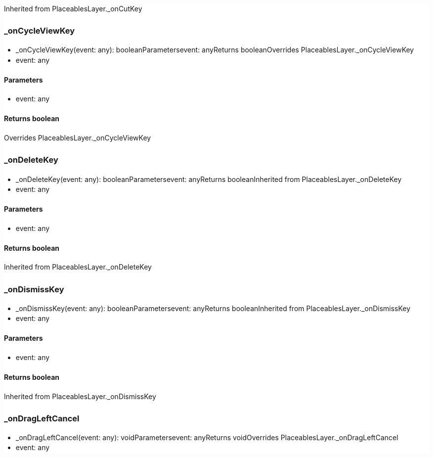 Inherited from PlaceablesLayer._onCutKey


### _onCycleViewKey

- _onCycleViewKey(event: any): booleanParametersevent: anyReturns booleanOverrides PlaceablesLayer._onCycleViewKey
- event: any


#### Parameters

- event: any


#### Returns boolean

Overrides PlaceablesLayer._onCycleViewKey


### _onDeleteKey

- _onDeleteKey(event: any): booleanParametersevent: anyReturns booleanInherited from PlaceablesLayer._onDeleteKey
- event: any


#### Parameters

- event: any


#### Returns boolean

Inherited from PlaceablesLayer._onDeleteKey


### _onDismissKey

- _onDismissKey(event: any): booleanParametersevent: anyReturns booleanInherited from PlaceablesLayer._onDismissKey
- event: any


#### Parameters

- event: any


#### Returns boolean

Inherited from PlaceablesLayer._onDismissKey


### _onDragLeftCancel

- _onDragLeftCancel(event: any): voidParametersevent: anyReturns voidOverrides PlaceablesLayer._onDragLeftCancel
- event: any
